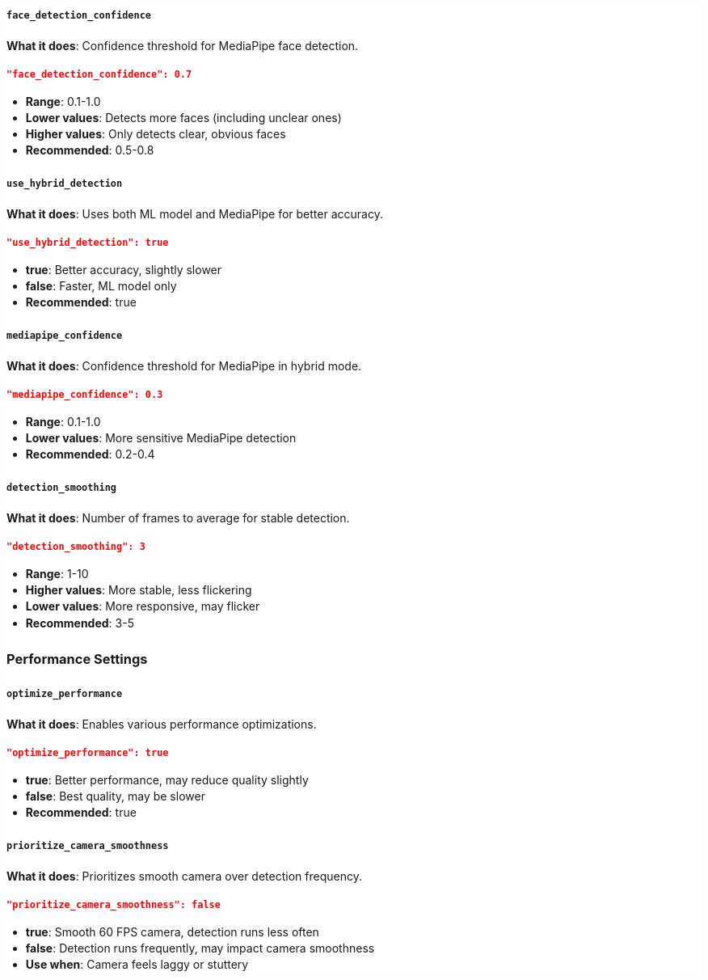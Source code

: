 #### `face_detection_confidence`
**What it does**: Confidence threshold for MediaPipe face detection.
```json
"face_detection_confidence": 0.7
```
- **Range**: 0.1-1.0
- **Lower values**: Detects more faces (including unclear ones)
- **Higher values**: Only detects clear, obvious faces
- **Recommended**: 0.5-0.8

#### `use_hybrid_detection`
**What it does**: Uses both ML model and MediaPipe for better accuracy.
```json
"use_hybrid_detection": true
```
- **true**: Better accuracy, slightly slower
- **false**: Faster, ML model only
- **Recommended**: true

#### `mediapipe_confidence`
**What it does**: Confidence threshold for MediaPipe in hybrid mode.
```json
"mediapipe_confidence": 0.3
```
- **Range**: 0.1-1.0
- **Lower values**: More sensitive MediaPipe detection
- **Recommended**: 0.2-0.4

#### `detection_smoothing`
**What it does**: Number of frames to average for stable detection.
```json
"detection_smoothing": 3
```
- **Range**: 1-10
- **Higher values**: More stable, less flickering
- **Lower values**: More responsive, may flicker
- **Recommended**: 3-5

### Performance Settings

#### `optimize_performance`
**What it does**: Enables various performance optimizations.
```json
"optimize_performance": true
```
- **true**: Better performance, may reduce quality slightly
- **false**: Best quality, may be slower
- **Recommended**: true

#### `prioritize_camera_smoothness`
**What it does**: Prioritizes smooth camera over detection frequency.
```json
"prioritize_camera_smoothness": false
```
- **true**: Smooth 60 FPS camera, detection runs less often
- **false**: Detection runs frequently, may impact camera smoothness
- **Use when**: Camera feels laggy or stuttery

